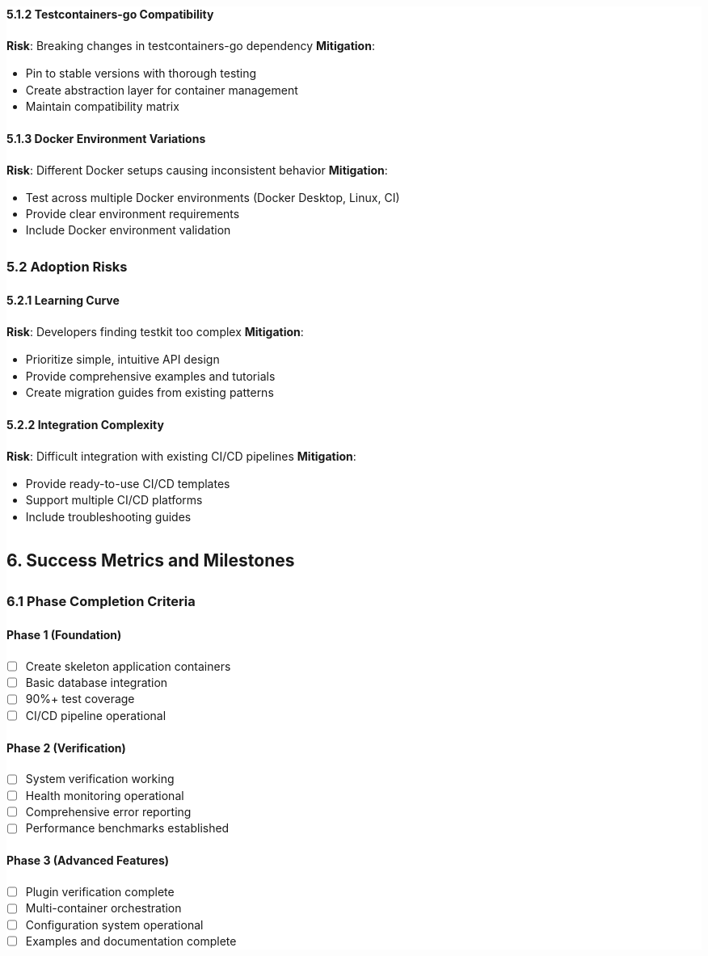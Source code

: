 #### 5.1.2 Testcontainers-go Compatibility
**Risk**: Breaking changes in testcontainers-go dependency
**Mitigation**:
- Pin to stable versions with thorough testing
- Create abstraction layer for container management
- Maintain compatibility matrix

#### 5.1.3 Docker Environment Variations
**Risk**: Different Docker setups causing inconsistent behavior
**Mitigation**:
- Test across multiple Docker environments (Docker Desktop, Linux, CI)
- Provide clear environment requirements
- Include Docker environment validation

### 5.2 Adoption Risks

#### 5.2.1 Learning Curve
**Risk**: Developers finding testkit too complex
**Mitigation**:
- Prioritize simple, intuitive API design
- Provide comprehensive examples and tutorials
- Create migration guides from existing patterns

#### 5.2.2 Integration Complexity
**Risk**: Difficult integration with existing CI/CD pipelines
**Mitigation**:
- Provide ready-to-use CI/CD templates
- Support multiple CI/CD platforms
- Include troubleshooting guides

## 6. Success Metrics and Milestones

### 6.1 Phase Completion Criteria

#### Phase 1 (Foundation)
- [ ] Create skeleton application containers
- [ ] Basic database integration
- [ ] 90%+ test coverage
- [ ] CI/CD pipeline operational

#### Phase 2 (Verification)
- [ ] System verification working
- [ ] Health monitoring operational
- [ ] Comprehensive error reporting
- [ ] Performance benchmarks established

#### Phase 3 (Advanced Features)
- [ ] Plugin verification complete
- [ ] Multi-container orchestration
- [ ] Configuration system operational
- [ ] Examples and documentation complete
